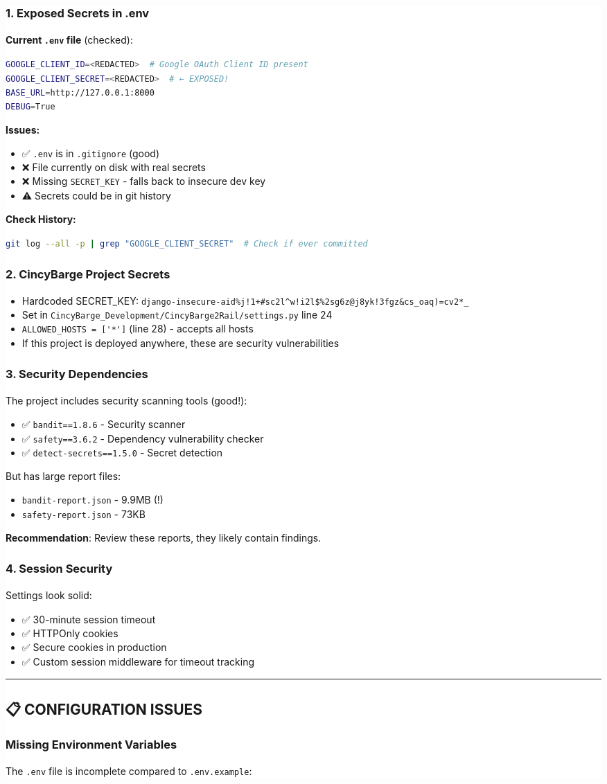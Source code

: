 ### 1. Exposed Secrets in .env
**Current `.env` file** (checked):
```bash
GOOGLE_CLIENT_ID=<REDACTED>  # Google OAuth Client ID present
GOOGLE_CLIENT_SECRET=<REDACTED>  # ← EXPOSED!
BASE_URL=http://127.0.0.1:8000
DEBUG=True
```

**Issues:**
- ✅ `.env` is in `.gitignore` (good)
- ❌ File currently on disk with real secrets
- ❌ Missing `SECRET_KEY` - falls back to insecure dev key
- ⚠️ Secrets could be in git history

**Check History:**
```bash
git log --all -p | grep "GOOGLE_CLIENT_SECRET"  # Check if ever committed
```

### 2. CincyBarge Project Secrets
- Hardcoded SECRET_KEY: `django-insecure-aid%j!1+#sc2l^w!i2l$%2sg6z@j8yk!3fgz&cs_oaq)=cv2*_`
- Set in `CincyBarge_Development/CincyBarge2Rail/settings.py` line 24
- `ALLOWED_HOSTS = ['*']` (line 28) - accepts all hosts
- If this project is deployed anywhere, these are security vulnerabilities

### 3. Security Dependencies
The project includes security scanning tools (good!):
- ✅ `bandit==1.8.6` - Security scanner
- ✅ `safety==3.6.2` - Dependency vulnerability checker
- ✅ `detect-secrets==1.5.0` - Secret detection

But has large report files:
- `bandit-report.json` - 9.9MB (!)
- `safety-report.json` - 73KB

**Recommendation**: Review these reports, they likely contain findings.

### 4. Session Security
Settings look solid:
- ✅ 30-minute session timeout
- ✅ HTTPOnly cookies
- ✅ Secure cookies in production
- ✅ Custom session middleware for timeout tracking

---

## 📋 CONFIGURATION ISSUES

### Missing Environment Variables
The `.env` file is incomplete compared to `.env.example`:
